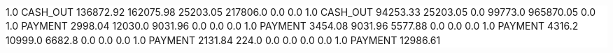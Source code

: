 <tr class="even">
<td>1.0</td>
<td>CASH_OUT</td>
<td>136872.92</td>
<td>162075.98</td>
<td>25203.05</td>
<td>217806.0</td>
<td>0.0</td>
<td>0.0</td>
</tr>
<tr class="odd">
<td>1.0</td>
<td>CASH_OUT</td>
<td>94253.33</td>
<td>25203.05</td>
<td>0.0</td>
<td>99773.0</td>
<td>965870.05</td>
<td>0.0</td>
</tr>
<tr class="even">
<td>1.0</td>
<td>PAYMENT</td>
<td>2998.04</td>
<td>12030.0</td>
<td>9031.96</td>
<td>0.0</td>
<td>0.0</td>
<td>0.0</td>
</tr>
<tr class="odd">
<td>1.0</td>
<td>PAYMENT</td>
<td>3454.08</td>
<td>9031.96</td>
<td>5577.88</td>
<td>0.0</td>
<td>0.0</td>
<td>0.0</td>
</tr>
<tr class="even">
<td>1.0</td>
<td>PAYMENT</td>
<td>4316.2</td>
<td>10999.0</td>
<td>6682.8</td>
<td>0.0</td>
<td>0.0</td>
<td>0.0</td>
</tr>
<tr class="odd">
<td>1.0</td>
<td>PAYMENT</td>
<td>2131.84</td>
<td>224.0</td>
<td>0.0</td>
<td>0.0</td>
<td>0.0</td>
<td>0.0</td>
</tr>
<tr class="even">
<td>1.0</td>
<td>PAYMENT</td>
<td>12986.61</td>